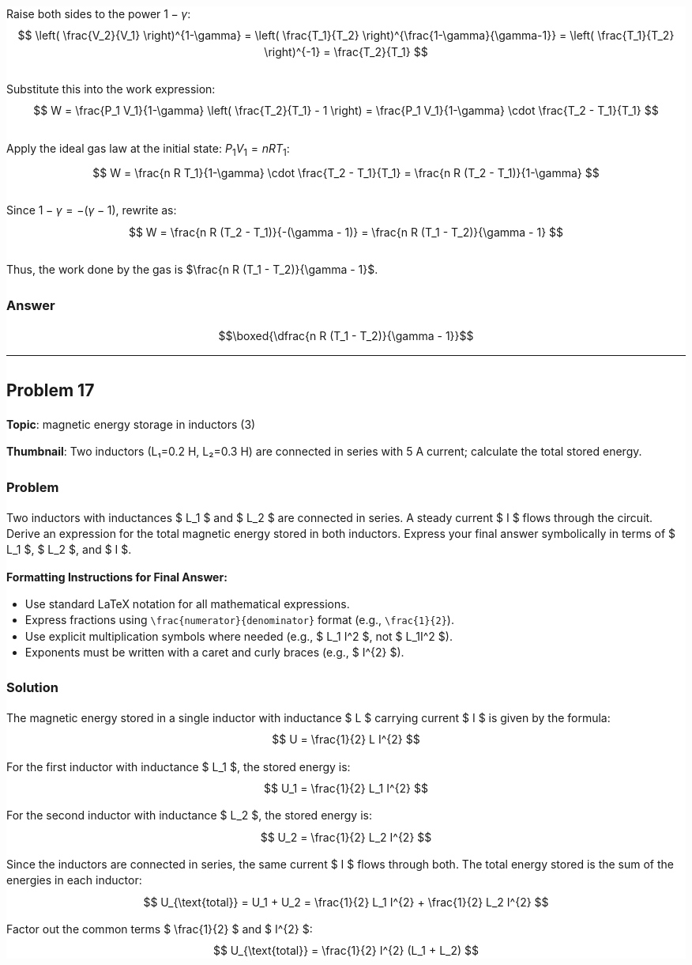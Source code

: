 Raise both sides to the power $1-\gamma$:  
$$ \left( \frac{V_2}{V_1} \right)^{1-\gamma} = \left( \frac{T_1}{T_2} \right)^{\frac{1-\gamma}{\gamma-1}} = \left( \frac{T_1}{T_2} \right)^{-1} = \frac{T_2}{T_1} $$  
Substitute this into the work expression:  
$$ W = \frac{P_1 V_1}{1-\gamma} \left( \frac{T_2}{T_1} - 1 \right) = \frac{P_1 V_1}{1-\gamma} \cdot \frac{T_2 - T_1}{T_1} $$  
Apply the ideal gas law at the initial state: $P_1 V_1 = n R T_1$:  
$$ W = \frac{n R T_1}{1-\gamma} \cdot \frac{T_2 - T_1}{T_1} = \frac{n R (T_2 - T_1)}{1-\gamma} $$  
Since $1 - \gamma = -(\gamma - 1)$, rewrite as:  
$$ W = \frac{n R (T_2 - T_1)}{-(\gamma - 1)} = \frac{n R (T_1 - T_2)}{\gamma - 1} $$  
Thus, the work done by the gas is $\frac{n R (T_1 - T_2)}{\gamma - 1}$.

### Answer

$$\boxed{\dfrac{n R (T_1 - T_2)}{\gamma - 1}}$$

---

## Problem 17

**Topic**: magnetic energy storage in inductors (3)

**Thumbnail**: Two inductors (L₁=0.2 H, L₂=0.3 H) are connected in series with 5 A current; calculate the total stored energy.

### Problem

Two inductors with inductances $ L_1 $ and $ L_2 $ are connected in series. A steady current $ I $ flows through the circuit. Derive an expression for the total magnetic energy stored in both inductors. Express your final answer symbolically in terms of $ L_1 $, $ L_2 $, and $ I $.

**Formatting Instructions for Final Answer:**  
- Use standard LaTeX notation for all mathematical expressions.  
- Express fractions using `\frac{numerator}{denominator}` format (e.g., `\frac{1}{2}`).  
- Use explicit multiplication symbols where needed (e.g., $ L_1 I^2 $, not $ L_1I^2 $).  
- Exponents must be written with a caret and curly braces (e.g., $ I^{2} $).

### Solution

The magnetic energy stored in a single inductor with inductance $ L $ carrying current $ I $ is given by the formula:  
$$ U = \frac{1}{2} L I^{2} $$  

For the first inductor with inductance $ L_1 $, the stored energy is:  
$$ U_1 = \frac{1}{2} L_1 I^{2} $$  

For the second inductor with inductance $ L_2 $, the stored energy is:  
$$ U_2 = \frac{1}{2} L_2 I^{2} $$  

Since the inductors are connected in series, the same current $ I $ flows through both. The total energy stored is the sum of the energies in each inductor:  
$$ U_{\text{total}} = U_1 + U_2 = \frac{1}{2} L_1 I^{2} + \frac{1}{2} L_2 I^{2} $$  

Factor out the common terms $ \frac{1}{2} $ and $ I^{2} $:  
$$ U_{\text{total}} = \frac{1}{2} I^{2} (L_1 + L_2) $$
